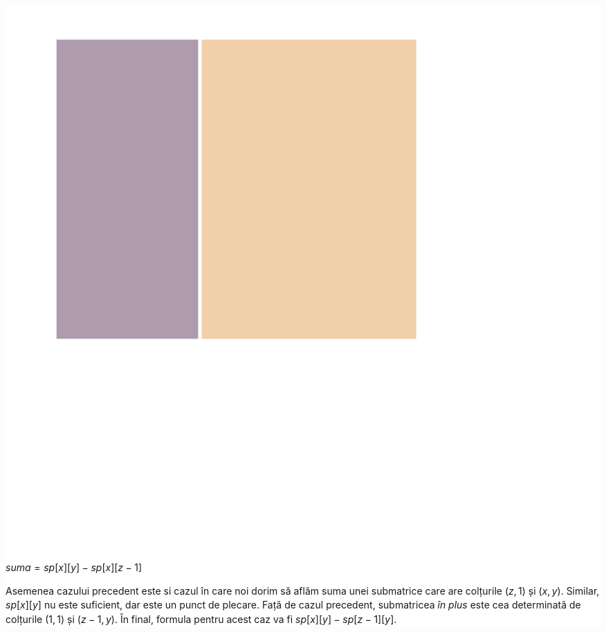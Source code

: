 ![](../images/sumepartiale/sp4dark.svg#only-dark)


$suma = sp[x][y] - sp[x][z - 1]$

Asemenea cazului precedent este si cazul în care noi dorim să aflăm suma unei
submatrice care are colțurile $(z, 1)$ și $(x, y)$. Similar, $sp[x][y]$ nu este
suficient, dar este un punct de plecare. Față de cazul precedent, submatricea
_în plus_ este cea determinată de colțurile $(1, 1)$ și $(z - 1, y)$. În
final, formula pentru acest caz va fi $sp[x][y] - sp[z - 1][y]$.
